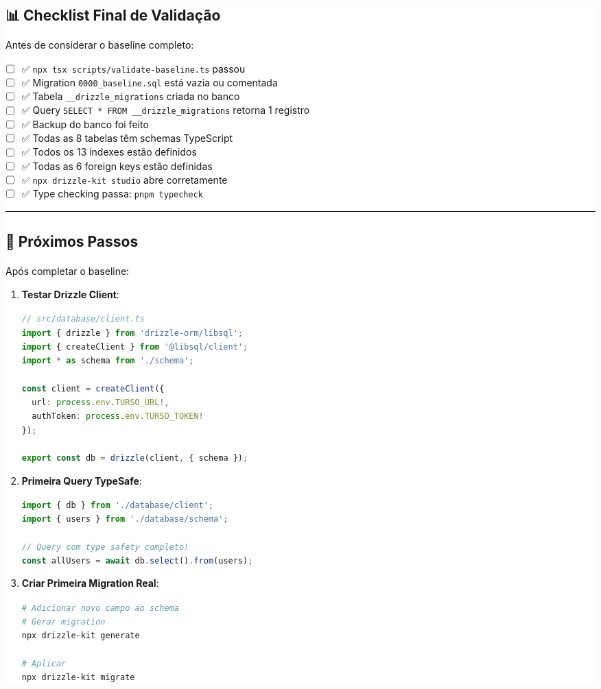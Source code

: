 ## 📊 Checklist Final de Validação

Antes de considerar o baseline completo:

- [ ] ✅ `npx tsx scripts/validate-baseline.ts` passou
- [ ] ✅ Migration `0000_baseline.sql` está vazia ou comentada
- [ ] ✅ Tabela `__drizzle_migrations` criada no banco
- [ ] ✅ Query `SELECT * FROM __drizzle_migrations` retorna 1 registro
- [ ] ✅ Backup do banco foi feito
- [ ] ✅ Todas as 8 tabelas têm schemas TypeScript
- [ ] ✅ Todos os 13 indexes estão definidos
- [ ] ✅ Todas as 6 foreign keys estão definidas
- [ ] ✅ `npx drizzle-kit studio` abre corretamente
- [ ] ✅ Type checking passa: `pnpm typecheck`

---

## 🎯 Próximos Passos

Após completar o baseline:

1. **Testar Drizzle Client**:
   ```typescript
   // src/database/client.ts
   import { drizzle } from 'drizzle-orm/libsql';
   import { createClient } from '@libsql/client';
   import * as schema from './schema';

   const client = createClient({
     url: process.env.TURSO_URL!,
     authToken: process.env.TURSO_TOKEN!
   });

   export const db = drizzle(client, { schema });
   ```

2. **Primeira Query TypeSafe**:
   ```typescript
   import { db } from './database/client';
   import { users } from './database/schema';

   // Query com type safety completo!
   const allUsers = await db.select().from(users);
   ```

3. **Criar Primeira Migration Real**:
   ```bash
   # Adicionar novo campo ao schema
   # Gerar migration
   npx drizzle-kit generate

   # Aplicar
   npx drizzle-kit migrate
   ```
